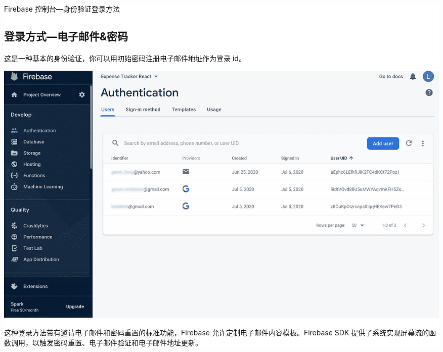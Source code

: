 Firebase 控制台—身份验证登录方法

## **登录方式—电子邮件&密码**

这是一种基本的身份验证，你可以用初始密码注册电子邮件地址作为登录 id。

![](img/9c398d22db946b22921693198044cc58.png)

这种登录方法带有邀请电子邮件和密码重置的标准功能，Firebase 允许定制电子邮件内容模板。Firebase SDK 提供了系统实现屏幕流的函数调用，以触发密码重置、电子邮件验证和电子邮件地址更新。
